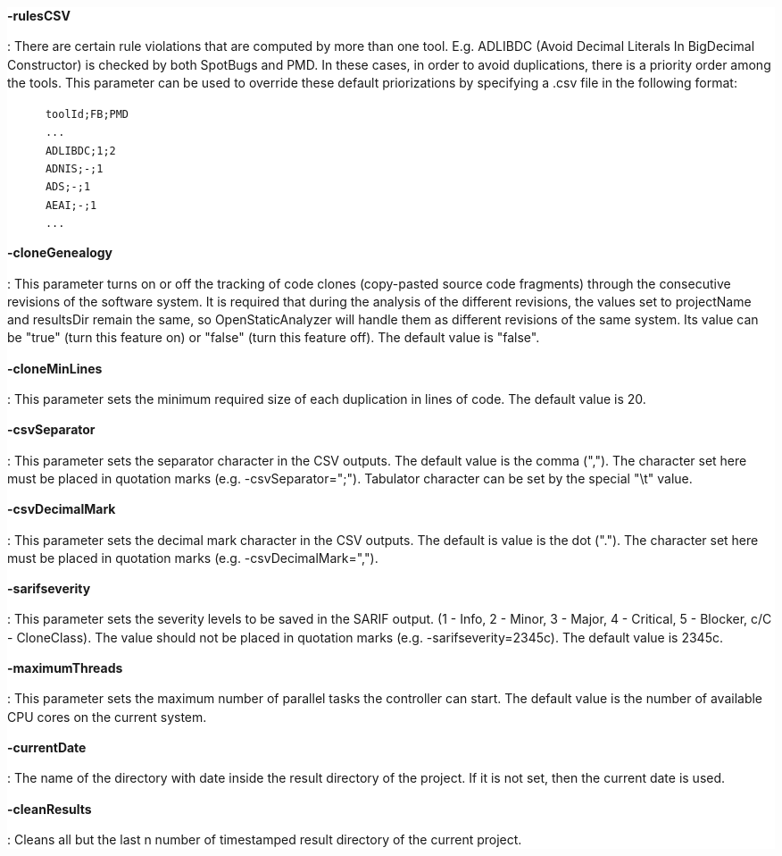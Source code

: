 **-rulesCSV**

  : There are certain rule violations that are computed by more than one tool. E.g. ADLIBDC (Avoid Decimal Literals In BigDecimal Constructor) is checked by both SpotBugs and PMD. In these cases, in order to avoid duplications, there is a priority order among the tools. This parameter can be used to override these default priorizations by specifying a .csv file in the following format:

~~~~~~~~~~~~~~~~~~~~~~~~~~~~~~~~~~~~~~~~~~~~~ {.csv}
      toolId;FB;PMD
      ...
      ADLIBDC;1;2
      ADNIS;-;1
      ADS;-;1
      AEAI;-;1
      ...
~~~~~~~~~~~~~~~~~~~~~~~~~~~~~~~~~~~~~~~~~~~~~

**-cloneGenealogy**

  : This parameter turns on or off the tracking of code clones (copy-pasted source code fragments) through the consecutive revisions of the software system. It is required that during the analysis of the different revisions, the values set to projectName and resultsDir remain the same, so OpenStaticAnalyzer will handle them as different revisions of the same system. Its value can be "true" (turn this feature on) or "false" (turn this feature off). The default value is "false".

**-cloneMinLines**

  : This parameter sets the minimum required size of each duplication in lines of code. The default value is 20.

**-csvSeparator**

  : This parameter sets the separator character in the CSV outputs. The default value is the comma (","). The character set here must be placed in quotation marks (e.g. -csvSeparator=";"). Tabulator character can be set by the special "\\t" value.

**-csvDecimalMark**

  : This parameter sets the decimal mark character in the CSV outputs. The default is value is the dot ("."). The character set here must be placed in quotation marks (e.g. -csvDecimalMark=",").

**-sarifseverity**

  : This parameter sets the severity levels to be saved in the SARIF output. (1 - Info, 2 - Minor, 3 - Major, 4 - Critical, 5 - Blocker, c/C - CloneClass). The value should not be placed in quotation marks (e.g. -sarifseverity=2345c). The default value is 2345c.

**-maximumThreads**

  : This parameter sets the maximum number of parallel tasks the controller can start. The default value is the number of available CPU cores on the current system.

**-currentDate**

  : The name of the directory with date inside the result directory of the project. If it is not set, then the current date is used.

**-cleanResults**

  : Cleans all but the last n number of timestamped result directory of the current project.
